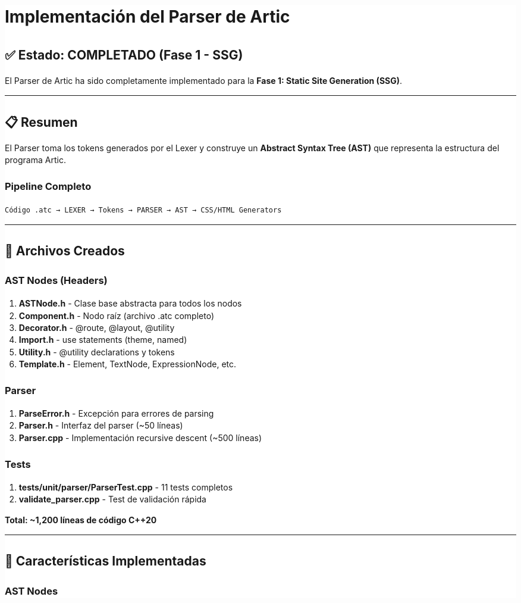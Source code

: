 # Implementación del Parser de Artic

## ✅ Estado: COMPLETADO (Fase 1 - SSG)

El Parser de Artic ha sido completamente implementado para la **Fase 1: Static Site Generation (SSG)**.

---

## 📋 Resumen

El Parser toma los tokens generados por el Lexer y construye un **Abstract Syntax Tree (AST)** que representa la estructura del programa Artic.

### Pipeline Completo

```
Código .atc → LEXER → Tokens → PARSER → AST → CSS/HTML Generators
```

---

## 📁 Archivos Creados

### AST Nodes (Headers)
1. **ASTNode.h** - Clase base abstracta para todos los nodos
2. **Component.h** - Nodo raíz (archivo .atc completo)
3. **Decorator.h** - @route, @layout, @utility
4. **Import.h** - use statements (theme, named)
5. **Utility.h** - @utility declarations y tokens
6. **Template.h** - Element, TextNode, ExpressionNode, etc.

### Parser
1. **ParseError.h** - Excepción para errores de parsing
2. **Parser.h** - Interfaz del parser (~50 líneas)
3. **Parser.cpp** - Implementación recursive descent (~500 líneas)

### Tests
1. **tests/unit/parser/ParserTest.cpp** - 11 tests completos
2. **validate_parser.cpp** - Test de validación rápida

**Total: ~1,200 líneas de código C++20**

---

## 🎯 Características Implementadas

### AST Nodes
